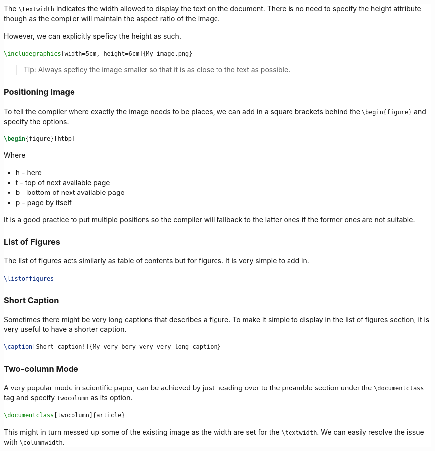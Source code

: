 The `\textwidth` indicates the width allowed to display the text on the document. There is no need to specify the height attribute though as the compiler will maintain the aspect ratio of the image.

However, we can explicitly speficy the height as such.

```tex
\includegraphics[width=5cm, height=6cm]{My_image.png}
```

> Tip: Always speficy the image smaller so that it is as close to the text as possible.

### Positioning Image

To tell the compiler where exactly the image needs to be places, we can add in a square brackets behind the `\begin{figure}` and specify the options.

```tex
\begin{figure}[htbp]
```

Where

- h - here
- t - top of next available page
- b - bottom of next available page
- p - page by itself

It is a good practice to put multiple positions so the compiler will fallback to the latter ones if the former ones are not suitable.

### List of Figures

The list of figures acts similarly as table of contents but for figures. It is very simple to add in.

```tex
\listoffigures
```

### Short Caption

Sometimes there might be very long captions that describes a figure. To make it simple to display in the list of figures section, it is very useful to have a shorter caption.

```tex
\caption[Short caption!]{My very bery very very long caption}
```

### Two-column Mode

A very popular mode in scientific paper, can be achieved by just heading over to the preamble section under the `\documentclass` tag and specify `twocolumn` as its option.

```tex
\documentclass[twocolumn]{article}
```

This might in turn messed up some of the existing image as the width are set for the `\textwidth`. We can easily resolve the issue with `\columnwidth`.
